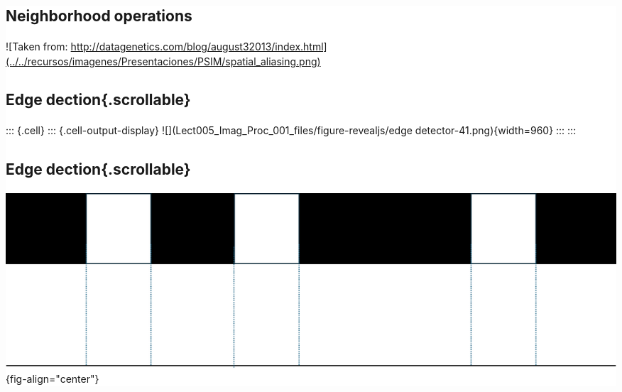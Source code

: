 ## Neighborhood operations

![Taken from: http://datagenetics.com/blog/august32013/index.html](../../recursos/imagenes/Presentaciones/PSIM/spatial_aliasing.png)


## Edge dection{.scrollable}



::: {.cell}
::: {.cell-output-display}
![](Lect005_Imag_Proc_001_files/figure-revealjs/edge detector-41.png){width=960}
:::
:::



## Edge dection{.scrollable}


![](../../recursos/imagenes/Presentaciones/PSIM/Bordes.png){fig-align="center"} 
